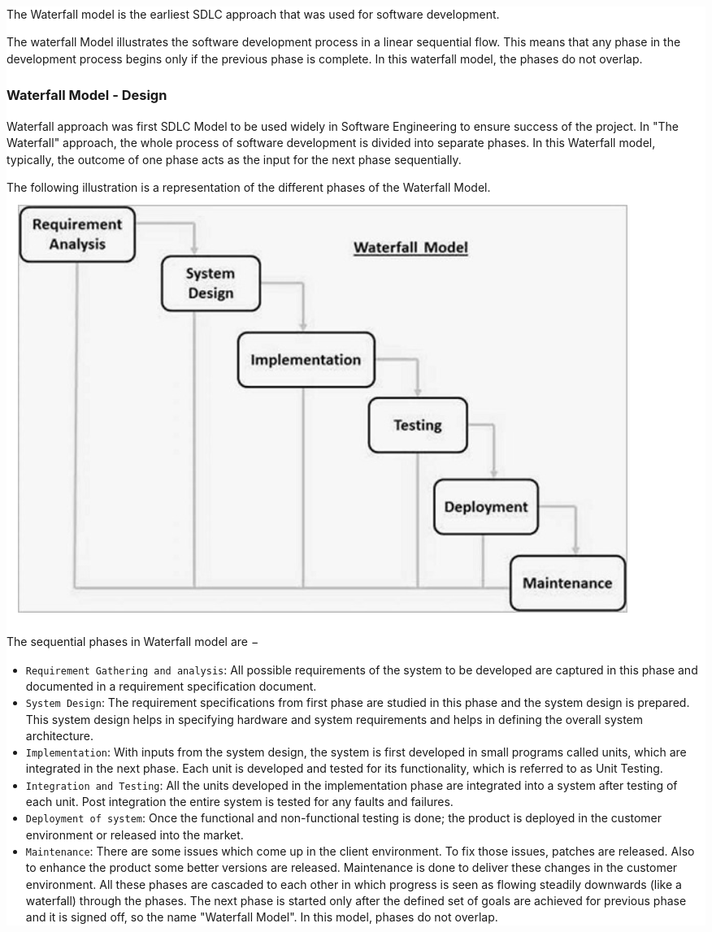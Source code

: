 The Waterfall model is the earliest SDLC approach that was used for software development.

The waterfall Model illustrates the software development process in a linear sequential flow. This means that any phase in the development process begins only if the previous phase is complete. In this waterfall model, the phases do not overlap.

### Waterfall Model - Design
Waterfall approach was first SDLC Model to be used widely in Software Engineering to ensure success of the project. In "The Waterfall" approach, the whole process of software development is divided into separate phases. In this Waterfall model, typically, the outcome of one phase acts as the input for the next phase sequentially.

The following illustration is a representation of the different phases of the Waterfall Model.
![Alt text](https://github.com/SumitKumarCSE/SDLC/blob/main/img/img2.png)

The sequential phases in Waterfall model are −

- `Requirement Gathering and analysis`: All possible requirements of the system to be developed are captured in this phase and documented in a requirement specification document.
- `System Design`: The requirement specifications from first phase are studied in this phase and the system design is prepared. This system design helps in specifying hardware and system requirements and helps in defining the overall system architecture.
- `Implementation`: With inputs from the system design, the system is first developed in small programs called units, which are integrated in the next phase. Each unit is developed and tested for its functionality, which is referred to as Unit Testing.
- `Integration and Testing`: All the units developed in the implementation phase are integrated into a system after testing of each unit. Post integration the entire system is tested for any faults and failures.
- `Deployment of system`: Once the functional and non-functional testing is done; the product is deployed in the customer environment or released into the market.
- `Maintenance`: There are some issues which come up in the client environment. To fix those issues, patches are released. Also to enhance the product some better versions are released. Maintenance is done to deliver these changes in the customer environment.
All these phases are cascaded to each other in which progress is seen as flowing steadily downwards (like a waterfall) through the phases. The next phase is started only after the defined set of goals are achieved for previous phase and it is signed off, so the name "Waterfall Model". In this model, phases do not overlap.
